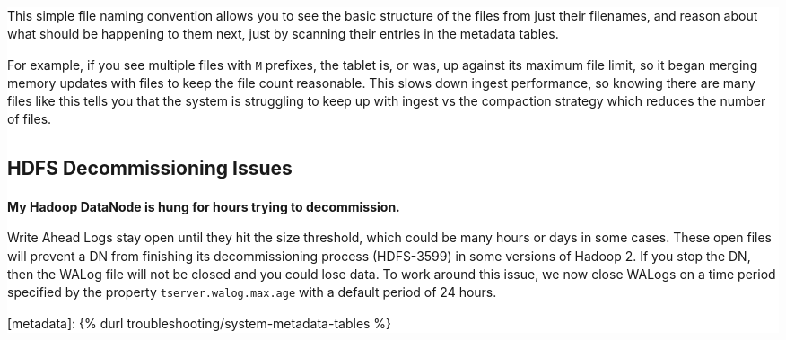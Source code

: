This simple file naming convention allows you to see the basic structure of the files from just
their filenames, and reason about what should be happening to them next, just
by scanning their entries in the metadata tables.

For example, if you see multiple files with `M` prefixes, the tablet is, or was, up against its
maximum file limit, so it began merging memory updates with files to keep the file count reasonable.  This
slows down ingest performance, so knowing there are many files like this tells you that the system
is struggling to keep up with ingest vs the compaction strategy which reduces the number of files.

## HDFS Decommissioning Issues

**My Hadoop DataNode is hung for hours trying to decommission.**

Write Ahead Logs stay open until they hit the size threshold, which could be many hours or days in some cases. These open files will prevent a DN from finishing its decommissioning process (HDFS-3599) in some versions of Hadoop 2. If you stop the DN, then the WALog file will not be closed and you could lose data. To work around this issue, we now close WALogs on a time period specified by the property `tserver.walog.max.age` with a default period of 24 hours.

[metadata]: {% durl troubleshooting/system-metadata-tables %}
